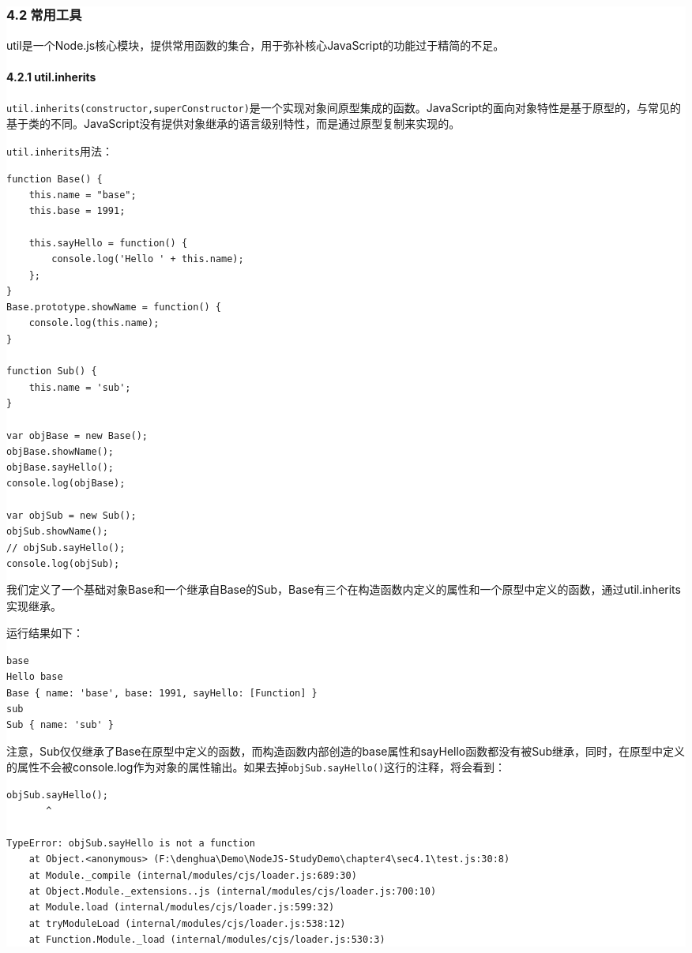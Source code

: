 ### 4.2 常用工具

util是一个Node.js核心模块，提供常用函数的集合，用于弥补核心JavaScript的功能过于精简的不足。

#### 4.2.1 util.inherits

`util.inherits(constructor,superConstructor)`是一个实现对象间原型集成的函数。JavaScript的面向对象特性是基于原型的，与常见的基于类的不同。JavaScript没有提供对象继承的语言级别特性，而是通过原型复制来实现的。

`util.inherits`用法：
```
function Base() {
    this.name = "base";
    this.base = 1991;

    this.sayHello = function() {
        console.log('Hello ' + this.name);
    };
}
Base.prototype.showName = function() {
    console.log(this.name);
}

function Sub() {
    this.name = 'sub';
}

var objBase = new Base();
objBase.showName();
objBase.sayHello();
console.log(objBase);

var objSub = new Sub();
objSub.showName();
// objSub.sayHello();
console.log(objSub);
```
我们定义了一个基础对象Base和一个继承自Base的Sub，Base有三个在构造函数内定义的属性和一个原型中定义的函数，通过util.inherits实现继承。

运行结果如下：
```
base
Hello base
Base { name: 'base', base: 1991, sayHello: [Function] }
sub
Sub { name: 'sub' }
```

注意，Sub仅仅继承了Base在原型中定义的函数，而构造函数内部创造的base属性和sayHello函数都没有被Sub继承，同时，在原型中定义的属性不会被console.log作为对象的属性输出。如果去掉`objSub.sayHello()`这行的注释，将会看到：
```
objSub.sayHello();
       ^

TypeError: objSub.sayHello is not a function
    at Object.<anonymous> (F:\denghua\Demo\NodeJS-StudyDemo\chapter4\sec4.1\test.js:30:8)
    at Module._compile (internal/modules/cjs/loader.js:689:30)
    at Object.Module._extensions..js (internal/modules/cjs/loader.js:700:10)
    at Module.load (internal/modules/cjs/loader.js:599:32)
    at tryModuleLoad (internal/modules/cjs/loader.js:538:12)
    at Function.Module._load (internal/modules/cjs/loader.js:530:3)
```
